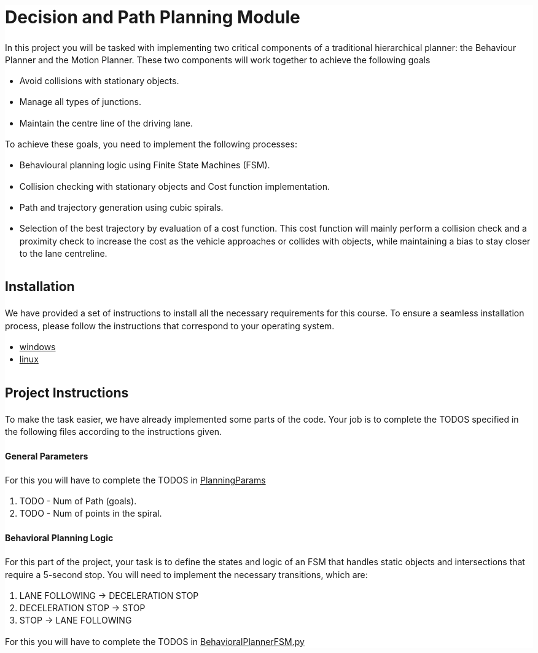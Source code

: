 Decision and Path Planning Module
=============================


In this project you will be tasked with implementing two critical components of a traditional hierarchical planner: the Behaviour Planner and the Motion Planner. These two components will work together to achieve the following goals

- Avoid collisions with stationary objects.

- Manage all types of junctions.

- Maintain the centre line of the driving lane.

To achieve these goals, you need to implement the following processes:

- Behavioural planning logic using Finite State Machines (FSM).

- Collision checking with stationary objects and Cost function implementation.

- Path and trajectory generation using cubic spirals.

- Selection of the best trajectory by evaluation of a cost function. This cost function will mainly perform a collision check and a proximity check to increase the cost as the vehicle approaches or collides with objects, while maintaining a bias to stay closer to the lane centreline.

## Installation

We have provided a set of instructions to install all the necessary requirements for this course. To ensure a seamless installation process, please follow the instructions that correspond to your operating system.

* [windows](./Installation/Installation_win.md)
* [linux](./Installation/Installation_linux.md)

## Project Instructions

To make the task easier, we have already implemented some parts of the code. Your job is to complete the TODOS specified in the following files according to the instructions given.

#### General Parameters

For this you will have to complete the TODOS in [PlanningParams](./planners/PlanningParams.py)

1. TODO - Num of Path (goals).
2. TODO - Num of points in the spiral.

#### Behavioral Planning Logic

For this part of the project, your task is to define the states and logic of an FSM that handles static objects and intersections that require a 5-second stop. You will need to implement the necessary transitions, which are:

1. LANE FOLLOWING -> DECELERATION STOP
2. DECELERATION STOP -> STOP
3. STOP -> LANE FOLLOWING

For this you will have to complete the TODOS in [BehavioralPlannerFSM.py](./planners/BehavioralPlannerFSM.py)
